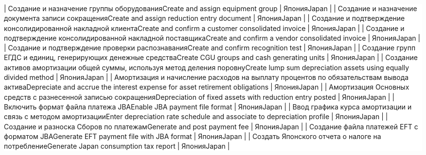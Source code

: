 | <span data-ttu-id="8ca1d-333">Создание и назначение группы оборудования</span><span class="sxs-lookup"><span data-stu-id="8ca1d-333">Create and assign equipment group</span></span>                                                                      | <span data-ttu-id="8ca1d-334">Япония</span><span class="sxs-lookup"><span data-stu-id="8ca1d-334">Japan</span></span>                           |
| <span data-ttu-id="8ca1d-335">Создание и назначение документа записи сокращения</span><span class="sxs-lookup"><span data-stu-id="8ca1d-335">Create and assign reduction entry document</span></span>                                                             | <span data-ttu-id="8ca1d-336">Япония</span><span class="sxs-lookup"><span data-stu-id="8ca1d-336">Japan</span></span>                           |
| <span data-ttu-id="8ca1d-337">Создание и подтверждение консолидированной накладной клиента</span><span class="sxs-lookup"><span data-stu-id="8ca1d-337">Create and confirm a customer consolidated invoice</span></span>                                                     | <span data-ttu-id="8ca1d-338">Япония</span><span class="sxs-lookup"><span data-stu-id="8ca1d-338">Japan</span></span>                           |
| <span data-ttu-id="8ca1d-339">Создание и подтверждение консолидированной накладной поставщика</span><span class="sxs-lookup"><span data-stu-id="8ca1d-339">Create and confirm a vendor consolidated invoice</span></span>                                                       | <span data-ttu-id="8ca1d-340">Япония</span><span class="sxs-lookup"><span data-stu-id="8ca1d-340">Japan</span></span>                           |
| <span data-ttu-id="8ca1d-341">Создание и подтверждение проверки распознавания</span><span class="sxs-lookup"><span data-stu-id="8ca1d-341">Create and confirm recognition test</span></span>                                                                    | <span data-ttu-id="8ca1d-342">Япония</span><span class="sxs-lookup"><span data-stu-id="8ca1d-342">Japan</span></span>                           |
| <span data-ttu-id="8ca1d-343">Создание групп ЕГДС и единиц, генерирующих денежные средства</span><span class="sxs-lookup"><span data-stu-id="8ca1d-343">Create CGU groups and cash generating units</span></span>                                                            | <span data-ttu-id="8ca1d-344">Япония</span><span class="sxs-lookup"><span data-stu-id="8ca1d-344">Japan</span></span>                           |
| <span data-ttu-id="8ca1d-345">Создание активов амортизации общей суммы, используя метод деления поровну</span><span class="sxs-lookup"><span data-stu-id="8ca1d-345">Create lump sum depreciation assets using equally divided method</span></span>                                       | <span data-ttu-id="8ca1d-346">Япония</span><span class="sxs-lookup"><span data-stu-id="8ca1d-346">Japan</span></span>                           |
| <span data-ttu-id="8ca1d-347">Амортизация и начисление расходов на выплату процентов по обязательствам вывода актива</span><span class="sxs-lookup"><span data-stu-id="8ca1d-347">Depreciate and accrue the interest expense for asset retirement obligations</span></span>                            | <span data-ttu-id="8ca1d-348">Япония</span><span class="sxs-lookup"><span data-stu-id="8ca1d-348">Japan</span></span>                           |
| <span data-ttu-id="8ca1d-349">Амортизация Основных средств с разнесенной записью сокращения</span><span class="sxs-lookup"><span data-stu-id="8ca1d-349">Depreciation of fixed assets with reduction entry posted</span></span>                                               | <span data-ttu-id="8ca1d-350">Япония</span><span class="sxs-lookup"><span data-stu-id="8ca1d-350">Japan</span></span>                           |
| <span data-ttu-id="8ca1d-351">Включить формат файла платежа JBA</span><span class="sxs-lookup"><span data-stu-id="8ca1d-351">Enable JBA payment file format</span></span>                                                                         | <span data-ttu-id="8ca1d-352">Япония</span><span class="sxs-lookup"><span data-stu-id="8ca1d-352">Japan</span></span>                           |
| <span data-ttu-id="8ca1d-353">Ввод графика курса амортизации и связь с методом амортизации</span><span class="sxs-lookup"><span data-stu-id="8ca1d-353">Enter depreciation rate schedule and associate to depreciation profile</span></span>                                 | <span data-ttu-id="8ca1d-354">Япония</span><span class="sxs-lookup"><span data-stu-id="8ca1d-354">Japan</span></span>                           |
| <span data-ttu-id="8ca1d-355">Создание и разноска Сборов по платежам</span><span class="sxs-lookup"><span data-stu-id="8ca1d-355">Generate and post payment fee</span></span>                                                                          | <span data-ttu-id="8ca1d-356">Япония</span><span class="sxs-lookup"><span data-stu-id="8ca1d-356">Japan</span></span>                           |
| <span data-ttu-id="8ca1d-357">Создание файла платежей EFT с форматом JBA</span><span class="sxs-lookup"><span data-stu-id="8ca1d-357">Generate EFT payment file with JBA format</span></span>                                                              | <span data-ttu-id="8ca1d-358">Япония</span><span class="sxs-lookup"><span data-stu-id="8ca1d-358">Japan</span></span>                           |
| <span data-ttu-id="8ca1d-359">Создать Японского отчета о налоге на потребление</span><span class="sxs-lookup"><span data-stu-id="8ca1d-359">Generate Japan consumption tax report</span></span>                                                                  | <span data-ttu-id="8ca1d-360">Япония</span><span class="sxs-lookup"><span data-stu-id="8ca1d-360">Japan</span></span>                           |